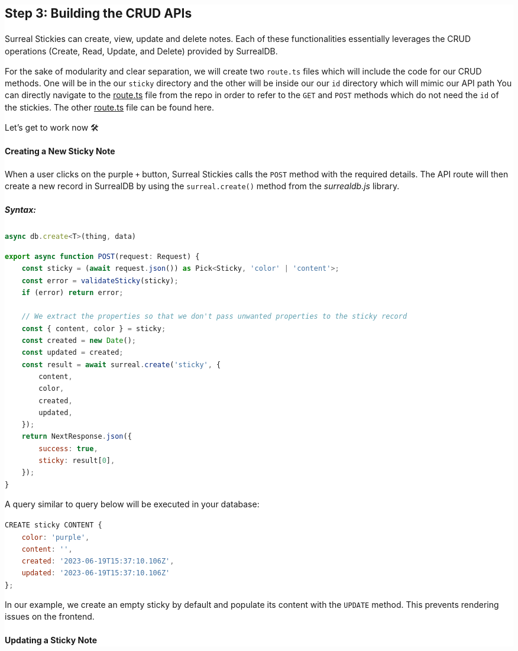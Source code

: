 ## Step 3: Building the CRUD APIs

Surreal Stickies can create, view, update and delete notes. Each of these functionalities essentially leverages the CRUD operations (Create, Read, Update, and Delete) provided by SurrealDB.

For the sake of modularity and clear separation, we will create two `route.ts` files which will include the code for our CRUD methods. One will be in the our `sticky` directory and the other will be inside our our `id` directory which will mimic our API path
You can directly navigate to the [route.ts](https://github.com/surrealdb/examples/blob/main/notes-app/src/app/api/sticky/route.ts) file from the repo in order to refer to the `GET` and `POST` methods which do not need the `id` of the stickies. The other [route.ts](https://github.com/surrealdb/examples/blob/main/notes-app/src/app/api/sticky/%5Bid%5D/route.ts) file can be found here. 

Let’s get to work now 🛠

#### Creating a New Sticky Note

When a user clicks on the purple `+` button, Surreal Stickies calls the `POST` method with the required details. The API route will then create a new record in SurrealDB by using the `surreal.create()` method from the *surrealdb.js* library.

##### Syntax:

```js
async db.create<T>(thing, data)
```

```js
export async function POST(request: Request) {
    const sticky = (await request.json()) as Pick<Sticky, 'color' | 'content'>;
    const error = validateSticky(sticky);
    if (error) return error;

    // We extract the properties so that we don't pass unwanted properties to the sticky record
    const { content, color } = sticky;
    const created = new Date();
    const updated = created;
    const result = await surreal.create('sticky', {
        content,
        color,
        created,
        updated,
    });
    return NextResponse.json({
        success: true,
        sticky: result[0],
    });
}
```
A query similar to query below will be executed in your database: 
```js
CREATE sticky CONTENT {
	color: 'purple',
	content: '',
	created: '2023-06-19T15:37:10.106Z',
	updated: '2023-06-19T15:37:10.106Z'
};
```
In our example, we create an empty sticky by default and populate its content with the `UPDATE` method. This prevents rendering issues on the frontend.
#### Updating a Sticky Note
